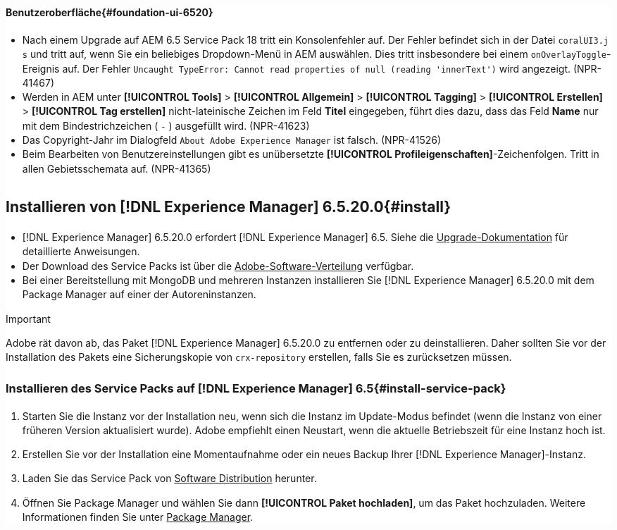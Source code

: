 #### Benutzeroberfläche{#foundation-ui-6520}

* Nach einem Upgrade auf AEM 6.5 Service Pack 18 tritt ein Konsolenfehler auf. Der Fehler befindet sich in der Datei `coralUI3.js` und tritt auf, wenn Sie ein beliebiges Dropdown-Menü in AEM auswählen. Dies tritt insbesondere bei einem `onOverlayToggle`-Ereignis auf. Der Fehler `Uncaught TypeError: Cannot read properties of null (reading 'innerText')` wird angezeigt. (NPR-41467)
* Werden in AEM unter **[!UICONTROL Tools]** > **[!UICONTROL Allgemein]** > **[!UICONTROL Tagging]** > **[!UICONTROL Erstellen]** > **[!UICONTROL Tag erstellen]** nicht-lateinische Zeichen im Feld **Titel** eingegeben, führt dies dazu, dass das Feld **Name** nur mit dem Bindestrichzeichen ( `-` ) ausgefüllt wird. (NPR-41623)
* Das Copyright-Jahr im Dialogfeld `About Adobe Experience Manager` ist falsch. (NPR-41526)
* Beim Bearbeiten von Benutzereinstellungen gibt es unübersetzte **[!UICONTROL Profileigenschaften]**-Zeichenfolgen. Tritt in allen Gebietsschemata auf. (NPR-41365)



## Installieren von [!DNL Experience Manager] 6.5.20.0{#install}



* [!DNL Experience Manager] 6.5.20.0 erfordert [!DNL Experience Manager] 6.5. Siehe die [Upgrade-Dokumentation](/help/sites-deploying/upgrade.md) für detaillierte Anweisungen. 
* Der Download des Service Packs ist über die [Adobe-Software-Verteilung](https://experience.adobe.com/#/downloads/content/software-distribution/de/aem.html?package=/content/software-distribution/en/details.html/content/dam/aem/public/adobe/packages/cq650/servicepack/aem-service-pkg-6.5.20.0.zip) verfügbar.
* Bei einer Bereitstellung mit MongoDB und mehreren Instanzen installieren Sie [!DNL Experience Manager] 6.5.20.0 mit dem Package Manager auf einer der Autoreninstanzen.

>[!IMPORTANT]
>
> Adobe rät davon ab, das Paket [!DNL Experience Manager] 6.5.20.0 zu entfernen oder zu deinstallieren. Daher sollten Sie vor der Installation des Pakets eine Sicherungskopie von `crx-repository` erstellen, falls Sie es zurücksetzen müssen. 



### Installieren des Service Packs auf [!DNL Experience Manager] 6.5{#install-service-pack}

1. Starten Sie die Instanz vor der Installation neu, wenn sich die Instanz im Update-Modus befindet (wenn die Instanz von einer früheren Version aktualisiert wurde). Adobe empfiehlt einen Neustart, wenn die aktuelle Betriebszeit für eine Instanz hoch ist.

1. Erstellen Sie vor der Installation eine Momentaufnahme oder ein neues Backup Ihrer [!DNL Experience Manager]-Instanz.

1. Laden Sie das Service Pack von [Software Distribution](https://experience.adobe.com/#/downloads/content/software-distribution/de/aem.html?package=/content/software-distribution/en/details.html/content/dam/aem/public/adobe/packages/cq650/servicepack/aem-service-pkg-6.5.20.0.zip) herunter.

1. Öffnen Sie Package Manager und wählen Sie dann **[!UICONTROL Paket hochladen]**, um das Paket hochzuladen. Weitere Informationen finden Sie unter [Package Manager](/help/sites-administering/package-manager.md).
